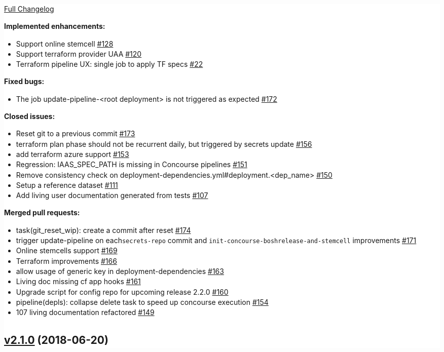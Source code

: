 [Full Changelog](https://github.com/orange-cloudfoundry/cf-ops-automation/compare/v2.1.0...v2.2.0)

**Implemented enhancements:**

- Support online stemcell [\#128](https://github.com/orange-cloudfoundry/cf-ops-automation/issues/128)
- Support terraform provider UAA [\#120](https://github.com/orange-cloudfoundry/cf-ops-automation/issues/120)
- Terraform pipeline UX: single job to apply TF specs [\#22](https://github.com/orange-cloudfoundry/cf-ops-automation/issues/22)

**Fixed bugs:**

- The job update-pipeline-\<root deployment\> is not triggered as expected [\#172](https://github.com/orange-cloudfoundry/cf-ops-automation/issues/172)

**Closed issues:**

- Reset git to a previous commit [\#173](https://github.com/orange-cloudfoundry/cf-ops-automation/issues/173)
- terraform plan phase should not be recurrent daily, but triggered by secrets update [\#156](https://github.com/orange-cloudfoundry/cf-ops-automation/issues/156)
- add terraform azure support [\#153](https://github.com/orange-cloudfoundry/cf-ops-automation/issues/153)
- Regression: IAAS\_SPEC\_PATH is missing in Concourse pipelines  [\#151](https://github.com/orange-cloudfoundry/cf-ops-automation/issues/151)
- Remove consistency check on deployment-dependencies.yml\#deployment.\<dep\_name\> [\#150](https://github.com/orange-cloudfoundry/cf-ops-automation/issues/150)
- Setup a reference dataset [\#111](https://github.com/orange-cloudfoundry/cf-ops-automation/issues/111)
- Add living user documentation generated from tests [\#107](https://github.com/orange-cloudfoundry/cf-ops-automation/issues/107)

**Merged pull requests:**

- task\(git\_reset\_wip\): create a commit after reset [\#174](https://github.com/orange-cloudfoundry/cf-ops-automation/pull/174)
- trigger update-pipeline on each`secrets-repo` commit and `init-concourse-boshrelease-and-stemcell` improvements [\#171](https://github.com/orange-cloudfoundry/cf-ops-automation/pull/171)
- Online stemcells support [\#169](https://github.com/orange-cloudfoundry/cf-ops-automation/pull/169)
- Terraform improvements [\#166](https://github.com/orange-cloudfoundry/cf-ops-automation/pull/166)
- allow usage of generic key in deployment-dependencies [\#163](https://github.com/orange-cloudfoundry/cf-ops-automation/pull/163)
- Living doc missing cf app hooks [\#161](https://github.com/orange-cloudfoundry/cf-ops-automation/pull/161)
- Upgrade script for config repo for upcoming release 2.2.0 [\#160](https://github.com/orange-cloudfoundry/cf-ops-automation/pull/160)
- pipeline\(depls\): collapse delete task to speed up concourse execution [\#154](https://github.com/orange-cloudfoundry/cf-ops-automation/pull/154)
- 107 living documentation refactored [\#149](https://github.com/orange-cloudfoundry/cf-ops-automation/pull/149)

## [v2.1.0](https://github.com/orange-cloudfoundry/cf-ops-automation/tree/v2.1.0) (2018-06-20)
